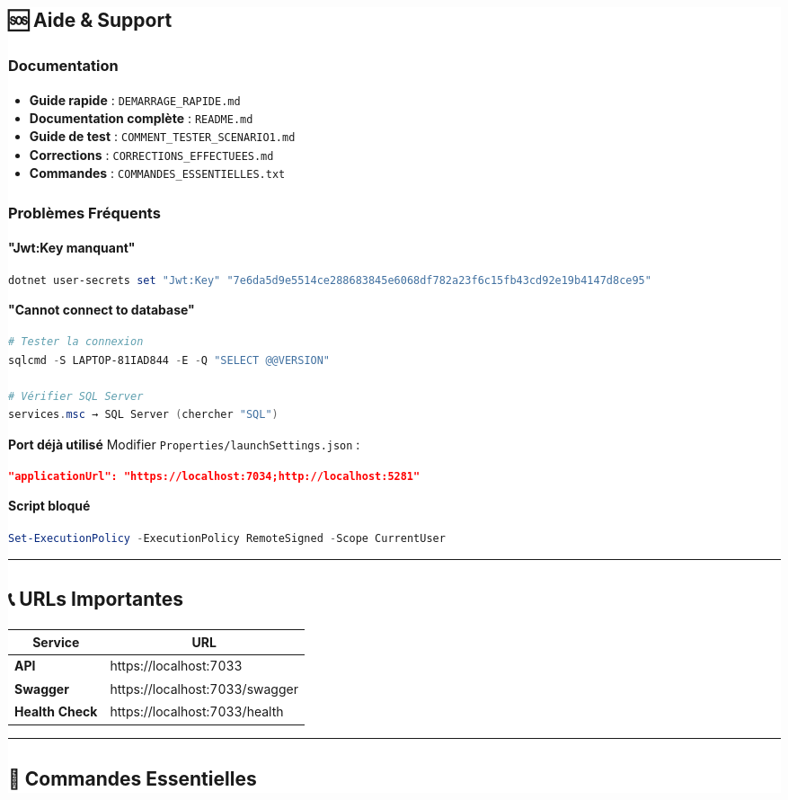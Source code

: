 ## 🆘 Aide & Support

### Documentation
- **Guide rapide** : `DEMARRAGE_RAPIDE.md`
- **Documentation complète** : `README.md`
- **Guide de test** : `COMMENT_TESTER_SCENARIO1.md`
- **Corrections** : `CORRECTIONS_EFFECTUEES.md`
- **Commandes** : `COMMANDES_ESSENTIELLES.txt`

### Problèmes Fréquents

**"Jwt:Key manquant"**
```powershell
dotnet user-secrets set "Jwt:Key" "7e6da5d9e5514ce288683845e6068df782a23f6c15fb43cd92e19b4147d8ce95"
```

**"Cannot connect to database"**
```powershell
# Tester la connexion
sqlcmd -S LAPTOP-81IAD844 -E -Q "SELECT @@VERSION"

# Vérifier SQL Server
services.msc → SQL Server (chercher "SQL")
```

**Port déjà utilisé**
Modifier `Properties/launchSettings.json` :
```json
"applicationUrl": "https://localhost:7034;http://localhost:5281"
```

**Script bloqué**
```powershell
Set-ExecutionPolicy -ExecutionPolicy RemoteSigned -Scope CurrentUser
```

---

## 📞 URLs Importantes

| Service | URL |
|---------|-----|
| **API** | https://localhost:7033 |
| **Swagger** | https://localhost:7033/swagger |
| **Health Check** | https://localhost:7033/health |

---

## 🔑 Commandes Essentielles
